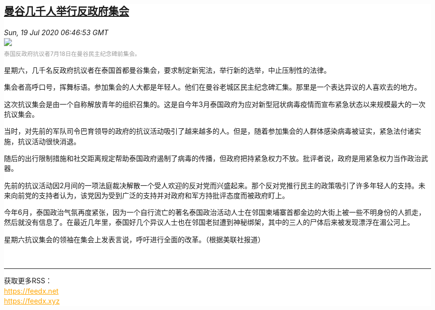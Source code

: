 
[曼谷几千人举行反政府集会](https://www.voachinese.com/a/thousands-in-bangkok-rally-against-thai-government-20200719/5508557.html)
------

<div><i>Sun, 19 Jul 2020 06:46:53 GMT</i></div><img src="https://images.weserv.nl?url=gdb.voanews.com/c70d102b-9755-445c-8756-28f4479960c7_r1_s_w900.jpg" width="100%"><div><small style="color: #999;">泰国反政府抗议者7月18日在曼谷民主纪念碑前集会。</small></div><p>星期六，几千名反政府抗议者在泰国首都曼谷集会，要求制定新宪法，举行新的选举，中止压制性的法律。</p><p>集会者高呼口号，挥舞标语。参加集会的人大都是年轻人。他们在曼谷老城区民主纪念碑汇集。那里是一个表达异议的人喜欢去的地方。</p><p>这次抗议集会是由一个自称解放青年的组织召集的。这是自今年3月泰国政府为应对新型冠状病毒疫情而宣布紧急状态以来规模最大的一次抗议集会。</p><p>当时，对先前的军队司令巴育领导的政府的抗议活动吸引了越来越多的人。但是，随着参加集会的人群体感染病毒被证实，紧急法付诸实施，抗议活动很快消退。</p><p>随后的出行限制措施和社交距离规定帮助泰国政府遏制了病毒的传播，但政府把持紧急权力不放。批评者说，政府是用紧急权力当作政治武器。</p><p>先前的抗议活动因2月间的一项法庭裁决解散一个受人欢迎的反对党而兴盛起来。那个反对党推行民主的政策吸引了许多年轻人的支持。未来向前党的支持者认为，该党因为受到广泛的支持并对政府和军方持批评态度而被政府盯上。</p><p>今年6月，泰国政治气氛再度紧张，因为一个自行流亡的著名泰国政治活动人士在邻国柬埔寨首都金边的大街上被一些不明身份的人抓走，然后就没有信息了。在最近几年里，泰国好几个异议人士也在邻国老挝遭到神秘绑架，其中的三人的尸体后来被发现漂浮在湄公河上。</p><p>星期六抗议集会的领袖在集会上发表言说，呼吁进行全面的改革。（根据美联社报道）</p><br><hr><div>获取更多RSS：<br><a href="https://feedx.net" style="color:orange" target="_blank">https://feedx.net</a> <br><a href="https://feedx.xyz" style="color:orange" target="_blank">https://feedx.xyz</a><br></div>
